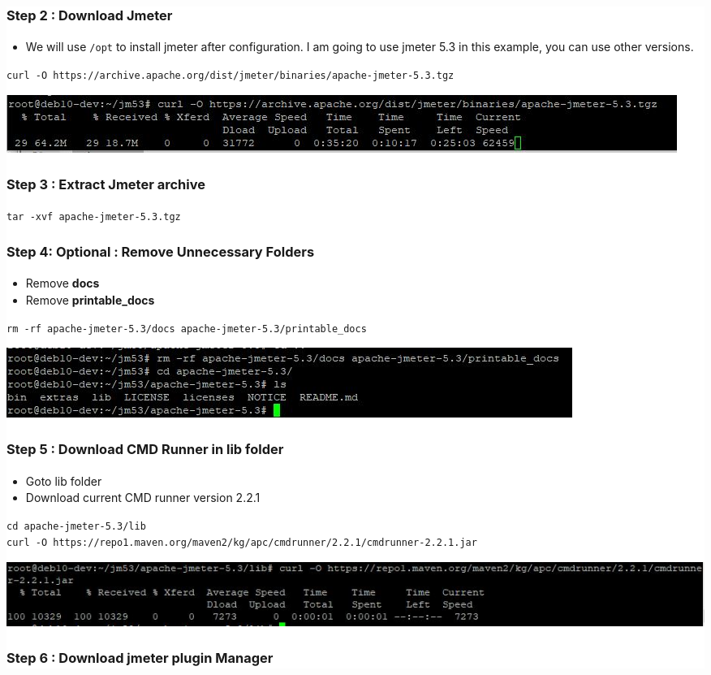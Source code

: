 ### Step 2 : Download Jmeter 

- We will use ``/opt`` to install jmeter after configuration.  I am going to use jmeter 5.3 in this example, you can use other versions. 

```
curl -O https://archive.apache.org/dist/jmeter/binaries/apache-jmeter-5.3.tgz
```

![download-jmeter](/images/jmeter/install-cli/download-jmeter.JPG)

### Step 3 : Extract Jmeter archive

``` 
tar -xvf apache-jmeter-5.3.tgz 
```

### Step 4: Optional : Remove Unnecessary Folders

- Remove **docs**
- Remove **printable_docs**

``` 
rm -rf apache-jmeter-5.3/docs apache-jmeter-5.3/printable_docs 
```

![removed-docs](/images/jmeter/install-cli/removed-docs.JPG)

### Step 5 : Download CMD Runner in lib folder

- Goto lib folder
- Download current CMD runner version 2.2.1

``` 
cd apache-jmeter-5.3/lib
curl -O https://repo1.maven.org/maven2/kg/apc/cmdrunner/2.2.1/cmdrunner-2.2.1.jar
```

![download-cmd](/images/jmeter/install-cli/cmd-download.JPG)

### Step 6 : Download jmeter plugin Manager
